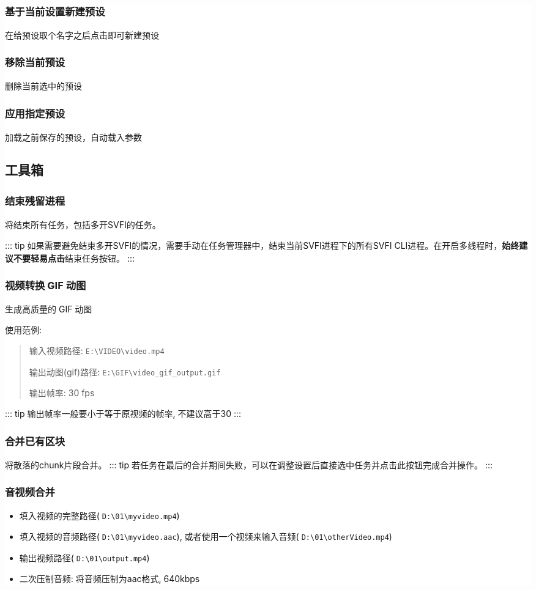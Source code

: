 ### 基于当前设置新建预设

在给预设取个名字之后点击即可新建预设

### 移除当前预设

删除当前选中的预设

### 应用指定预设

加载之前保存的预设，自动载入参数

## 工具箱

### 结束残留进程

将结束所有任务，包括多开SVFI的任务。

::: tip
如果需要避免结束多开SVFI的情况，需要手动在任务管理器中，结束当前SVFI进程下的所有SVFI CLI进程。在开启多线程时，**始终建议不要轻易点击**结束任务按钮。
:::

### 视频转换 GIF 动图

生成高质量的 GIF 动图

使用范例:
 > 输入视频路径: `E:\VIDEO\video.mp4`
 >
 > 输出动图(gif)路径: `E:\GIF\video_gif_output.gif`
 >
 > 输出帧率: 30 fps 
 
 ::: tip
 输出帧率一般要小于等于原视频的帧率, 不建议高于30
 :::

### 合并已有区块

将散落的chunk片段合并。
::: tip
若任务在最后的合并期间失败，可以在调整设置后直接选中任务并点击此按钮完成合并操作。
:::

### 音视频合并

- 填入视频的完整路径(<Badge text="例"/> `D:\01\myvideo.mp4`)

- 填入视频的音频路径(<Badge text="例"/> `D:\01\myvideo.aac`), 或者使用一个视频来输入音频(<Badge text="例"/> `D:\01\otherVideo.mp4`)

- 输出视频路径(<Badge text="例"/> `D:\01\output.mp4`)

- 二次压制音频: 将音频压制为aac格式, 640kbps
